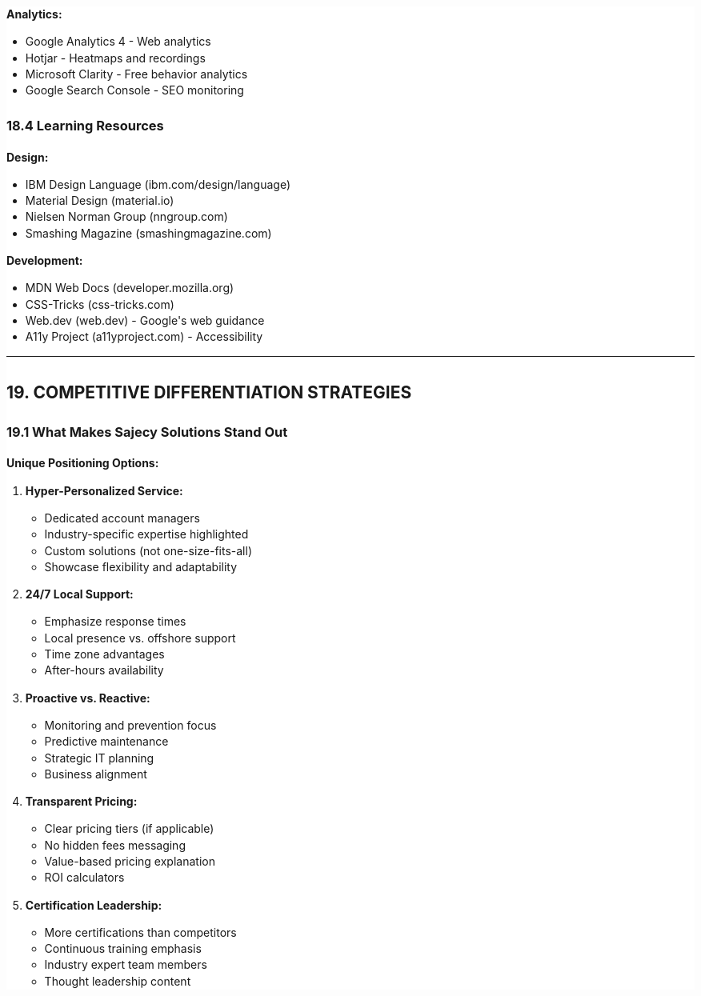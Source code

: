 **Analytics:**
- Google Analytics 4 - Web analytics
- Hotjar - Heatmaps and recordings
- Microsoft Clarity - Free behavior analytics
- Google Search Console - SEO monitoring

### 18.4 Learning Resources

**Design:**
- IBM Design Language (ibm.com/design/language)
- Material Design (material.io)
- Nielsen Norman Group (nngroup.com)
- Smashing Magazine (smashingmagazine.com)

**Development:**
- MDN Web Docs (developer.mozilla.org)
- CSS-Tricks (css-tricks.com)
- Web.dev (web.dev) - Google's web guidance
- A11y Project (a11yproject.com) - Accessibility

---

## 19. COMPETITIVE DIFFERENTIATION STRATEGIES

### 19.1 What Makes Sajecy Solutions Stand Out

**Unique Positioning Options:**

1. **Hyper-Personalized Service:**
   - Dedicated account managers
   - Industry-specific expertise highlighted
   - Custom solutions (not one-size-fits-all)
   - Showcase flexibility and adaptability

2. **24/7 Local Support:**
   - Emphasize response times
   - Local presence vs. offshore support
   - Time zone advantages
   - After-hours availability

3. **Proactive vs. Reactive:**
   - Monitoring and prevention focus
   - Predictive maintenance
   - Strategic IT planning
   - Business alignment

4. **Transparent Pricing:**
   - Clear pricing tiers (if applicable)
   - No hidden fees messaging
   - Value-based pricing explanation
   - ROI calculators

5. **Certification Leadership:**
   - More certifications than competitors
   - Continuous training emphasis
   - Industry expert team members
   - Thought leadership content
